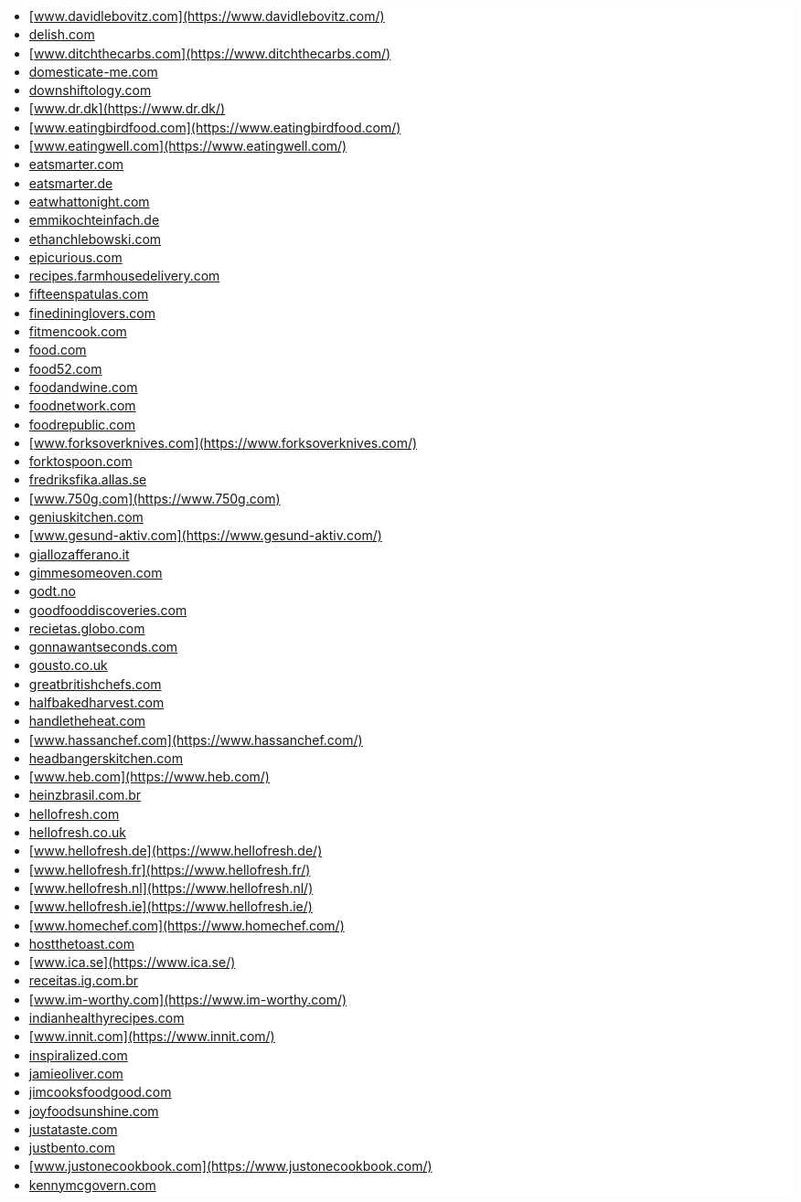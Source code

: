 * [www.davidlebovitz.com](https://www.davidlebovitz.com/)
* [delish.com](https://delish.com/)
* [www.ditchthecarbs.com](https://www.ditchthecarbs.com/)
* [domesticate-me.com](https://domesticate-me.com/)
* [downshiftology.com](https://downshiftology.com/)
* [www.dr.dk](https://www.dr.dk/)
* [www.eatingbirdfood.com](https://www.eatingbirdfood.com/)
* [www.eatingwell.com](https://www.eatingwell.com/)
* [eatsmarter.com](https://eatsmarter.com/)
* [eatsmarter.de](https://eatsmarter.de/)
* [eatwhattonight.com](https://eatwhattonight.com/)
* [emmikochteinfach.de](https://emmikochteinfach.de/)
* [ethanchlebowski.com](https://ethanchlebowski.com/)
* [epicurious.com](https://epicurious.com/)
* [recipes.farmhousedelivery.com](https://recipes.farmhousedelivery.com/)
* [fifteenspatulas.com](https://fifteenspatulas.com/)
* [finedininglovers.com](https://finedininglovers.com/)
* [fitmencook.com](https://fitmencook.com/)
* [food.com](https://food.com/)
* [food52.com](https://food52.com/)
* [foodandwine.com](https://foodandwine.com/)
* [foodnetwork.com](https://foodnetwork.com/)
* [foodrepublic.com](https://foodrepublic.com/)
* [www.forksoverknives.com](https://www.forksoverknives.com/)
* [forktospoon.com](https://forktospoon.com/)
* [fredriksfika.allas.se](https://fredriksfika.allas.se/)
* [www.750g.com](https://www.750g.com)
* [geniuskitchen.com](https://geniuskitchen.com/)
* [www.gesund-aktiv.com](https://www.gesund-aktiv.com/)
* [giallozafferano.it](https://giallozafferano.it/)
* [gimmesomeoven.com](https://gimmesomeoven.com/)
* [godt.no](https://godt.no/)
* [goodfooddiscoveries.com](https://goodfooddiscoveries.com/)
* [recietas.globo.com](https://recietas.globo.com/)
* [gonnawantseconds.com](https://gonnawantseconds.com/)
* [gousto.co.uk](https://gousto.co.uk/)
* [greatbritishchefs.com](https://greatbritishchefs.com/)
* [halfbakedharvest.com](https://halfbakedharvest.com/)
* [handletheheat.com](https://handletheheat.com/)
* [www.hassanchef.com](https://www.hassanchef.com/)
* [headbangerskitchen.com](https://headbangerskitchen.com/)
* [www.heb.com](https://www.heb.com/)
* [heinzbrasil.com.br](https://heinzbrasil.com.br/)
* [hellofresh.com](https://hellofresh.com/)
* [hellofresh.co.uk](https://hellofresh.co.uk/)
* [www.hellofresh.de](https://www.hellofresh.de/)
* [www.hellofresh.fr](https://www.hellofresh.fr/)
* [www.hellofresh.nl](https://www.hellofresh.nl/)
* [www.hellofresh.ie](https://www.hellofresh.ie/)
* [www.homechef.com](https://www.homechef.com/)
* [hostthetoast.com](https://hostthetoast.com/)
* [www.ica.se](https://www.ica.se/)
* [receitas.ig.com.br](https://receitas.ig.com.br/)
* [www.im-worthy.com](https://www.im-worthy.com/)
* [indianhealthyrecipes.com](https://indianhealthyrecipes.com)
* [www.innit.com](https://www.innit.com/)
* [inspiralized.com](https://inspiralized.com/)
* [jamieoliver.com](https://jamieoliver.com/)
* [jimcooksfoodgood.com](https://jimcooksfoodgood.com/)
* [joyfoodsunshine.com](https://joyfoodsunshine.com/)
* [justataste.com](https://justataste.com/)
* [justbento.com](https://justbento.com/)
* [www.justonecookbook.com](https://www.justonecookbook.com/)
* [kennymcgovern.com](https://kennymcgovern.com/)